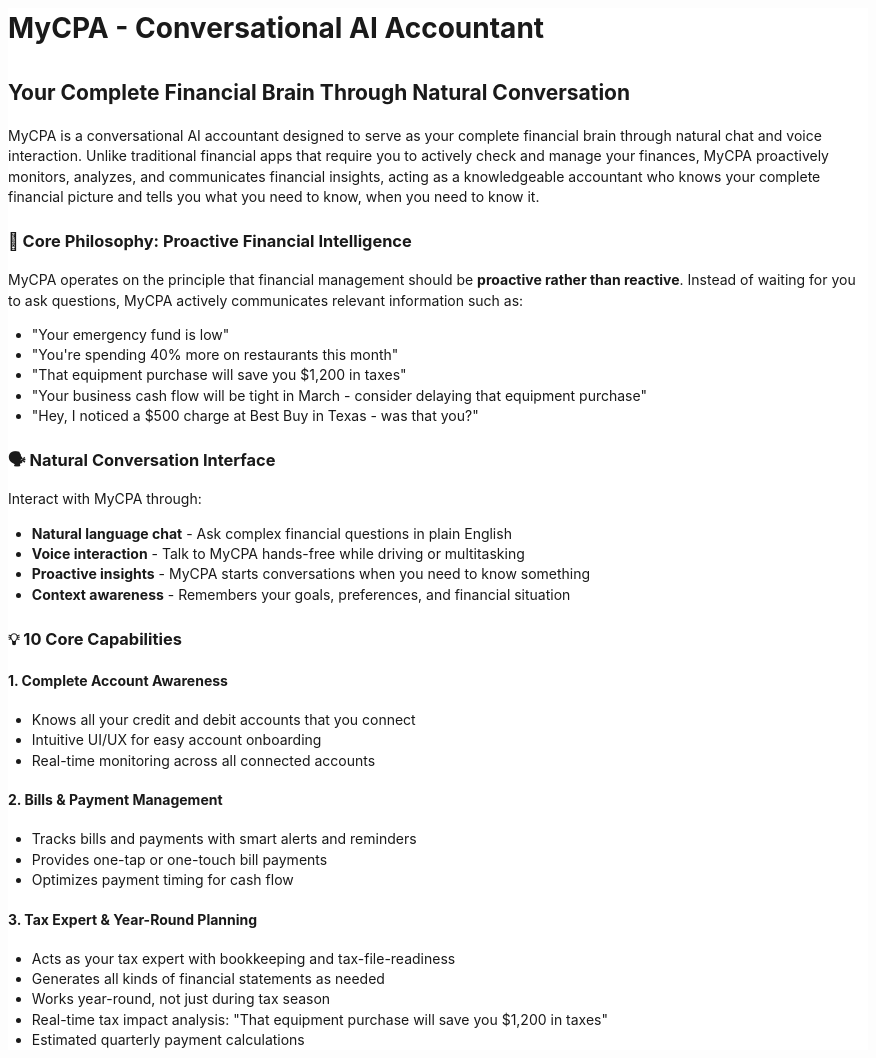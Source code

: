 # MyCPA - Conversational AI Accountant

## Your Complete Financial Brain Through Natural Conversation

MyCPA is a conversational AI accountant designed to serve as your complete financial brain through natural chat and voice interaction. Unlike traditional financial apps that require you to actively check and manage your finances, MyCPA proactively monitors, analyzes, and communicates financial insights, acting as a knowledgeable accountant who knows your complete financial picture and tells you what you need to know, when you need to know it.

### 🎯 Core Philosophy: Proactive Financial Intelligence

MyCPA operates on the principle that financial management should be **proactive rather than reactive**. Instead of waiting for you to ask questions, MyCPA actively communicates relevant information such as:

- "Your emergency fund is low"
- "You're spending 40% more on restaurants this month"
- "That equipment purchase will save you $1,200 in taxes"
- "Your business cash flow will be tight in March - consider delaying that equipment purchase"
- "Hey, I noticed a $500 charge at Best Buy in Texas - was that you?"

### 🗣️ Natural Conversation Interface

Interact with MyCPA through:
- **Natural language chat** - Ask complex financial questions in plain English
- **Voice interaction** - Talk to MyCPA hands-free while driving or multitasking
- **Proactive insights** - MyCPA starts conversations when you need to know something
- **Context awareness** - Remembers your goals, preferences, and financial situation

### 💡 10 Core Capabilities

#### 1. **Complete Account Awareness**
- Knows all your credit and debit accounts that you connect
- Intuitive UI/UX for easy account onboarding
- Real-time monitoring across all connected accounts

#### 2. **Bills & Payment Management**
- Tracks bills and payments with smart alerts and reminders
- Provides one-tap or one-touch bill payments
- Optimizes payment timing for cash flow

#### 3. **Tax Expert & Year-Round Planning**
- Acts as your tax expert with bookkeeping and tax-file-readiness
- Generates all kinds of financial statements as needed
- Works year-round, not just during tax season
- Real-time tax impact analysis: "That equipment purchase will save you $1,200 in taxes"
- Estimated quarterly payment calculations
